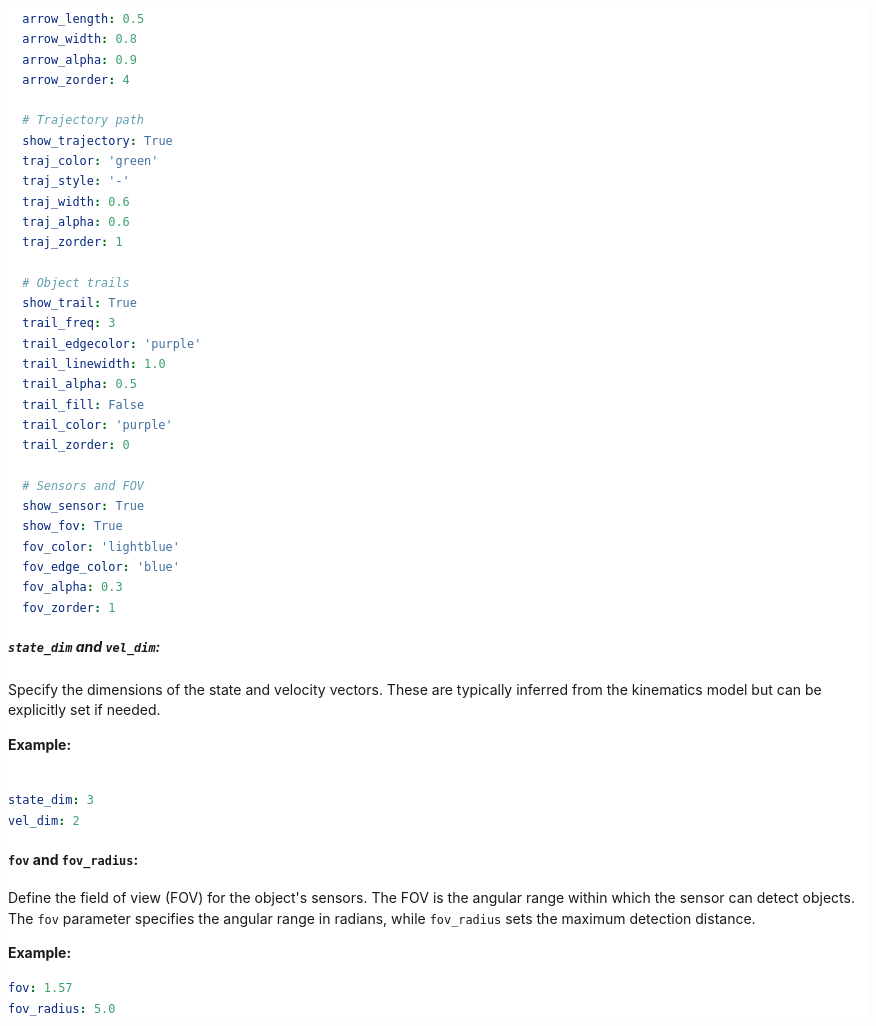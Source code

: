   ```yaml
    arrow_length: 0.5
    arrow_width: 0.8
    arrow_alpha: 0.9
    arrow_zorder: 4
    
    # Trajectory path
    show_trajectory: True
    traj_color: 'green'
    traj_style: '-'
    traj_width: 0.6
    traj_alpha: 0.6
    traj_zorder: 1
    
    # Object trails
    show_trail: True
    trail_freq: 3
    trail_edgecolor: 'purple'
    trail_linewidth: 1.0
    trail_alpha: 0.5
    trail_fill: False
    trail_color: 'purple'
    trail_zorder: 0
    
    # Sensors and FOV
    show_sensor: True
    show_fov: True
    fov_color: 'lightblue'
    fov_edge_color: 'blue'
    fov_alpha: 0.3
    fov_zorder: 1
  ```
  
##### **`state_dim`** and **`vel_dim`**:
  Specify the dimensions of the state and velocity vectors. These are typically inferred from the kinematics model but can be explicitly set if needed.

  **Example:**
  ```yaml

  state_dim: 3
  vel_dim: 2
  ```

#### **`fov`** and **`fov_radius`**:
  Define the field of view (FOV) for the object's sensors. The FOV is the angular range within which the sensor can detect objects. The `fov` parameter specifies the angular range in radians, while `fov_radius` sets the maximum detection distance.

  **Example:**
  ```yaml
  fov: 1.57
  fov_radius: 5.0
  ```
